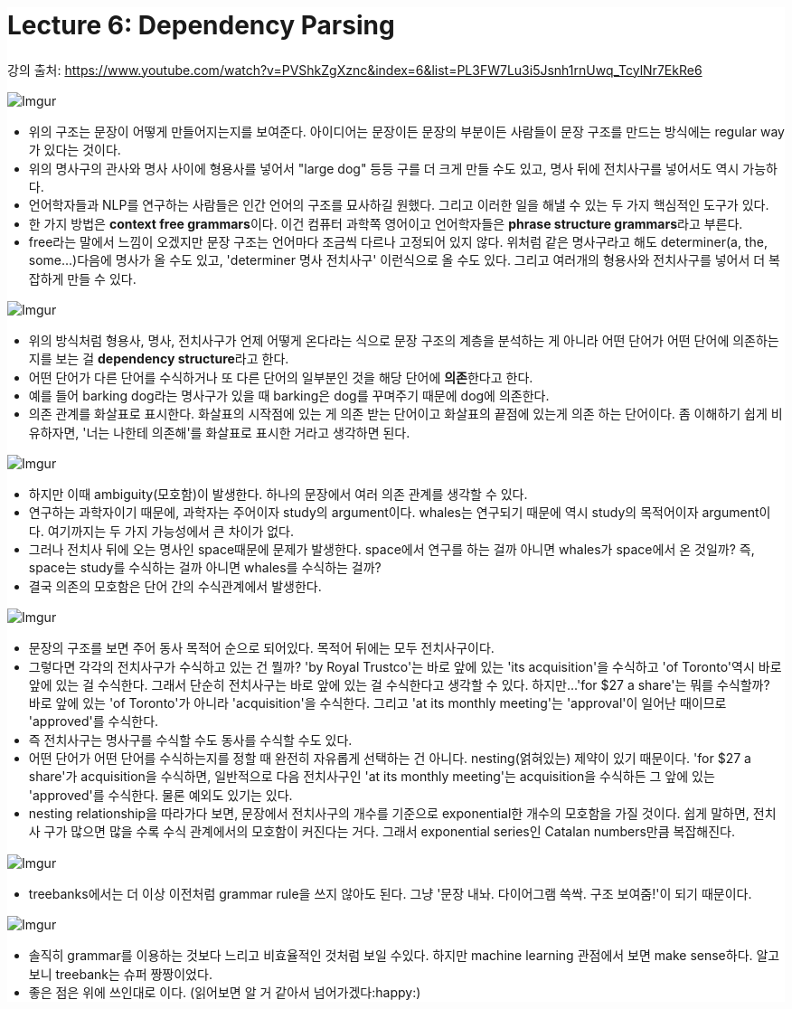 # Lecture 6: Dependency Parsing

강의 출처: https://www.youtube.com/watch?v=PVShkZgXznc&index=6&list=PL3FW7Lu3i5Jsnh1rnUwq_TcylNr7EkRe6

![Imgur](https://i.imgur.com/F00xB8K.png)

- 위의 구조는 문장이 어떻게 만들어지는지를 보여준다. 아이디어는 문장이든 문장의 부분이든 사람들이 문장 구조를 만드는 방식에는 regular way가 있다는 것이다.
- 위의 명사구의 관사와 명사 사이에 형용사를 넣어서 "large dog" 등등 구를 더 크게 만들 수도 있고, 명사 뒤에 전치사구를 넣어서도 역시 가능하다.
- 언어학자들과 NLP를 연구하는 사람들은 인간 언어의 구조를 묘사하길 원했다. 그리고 이러한 일을 해낼 수 있는 두 가지 핵심적인 도구가 있다.
- 한 가지 방법은 **context free grammars**이다. 이건 컴퓨터 과학쪽 영어이고 언어학자들은 **phrase structure grammars**라고 부른다.
- free라는 말에서 느낌이 오겠지만 문장 구조는 언어마다 조금씩 다르나 고정되어 있지 않다. 위처럼 같은 명사구라고 해도 determiner(a, the, some...)다음에 명사가 올 수도 있고, 'determiner 명사 전치사구' 이런식으로 올 수도 있다. 그리고 여러개의 형용사와 전치사구를 넣어서 더 복잡하게 만들 수 있다.

![Imgur](https://i.imgur.com/1z00OGh.png)

- 위의 방식처럼 형용사, 명사, 전치사구가 언제 어떻게 온다라는 식으로  문장 구조의 계층을 분석하는 게 아니라 어떤 단어가 어떤 단어에 의존하는지를 보는 걸 **dependency structure**라고 한다.
- 어떤 단어가 다른 단어를 수식하거나 또 다른 단어의 일부분인  것을 해당 단어에 **의존**한다고 한다.
- 예를 들어 barking dog라는 명사구가 있을 때 barking은 dog를 꾸며주기 때문에 dog에 의존한다. 
- 의존 관계를 화살표로 표시한다. 화살표의 시작점에 있는 게 의존 받는 단어이고 화살표의 끝점에 있는게 의존 하는 단어이다. 좀 이해하기 쉽게 비유하자면, '너는 나한테 의존해'를 화살표로 표시한 거라고 생각하면 된다.

![Imgur](https://i.imgur.com/azTr0tm.png)

- 하지만 이때 ambiguity(모호함)이 발생한다. 하나의 문장에서 여러 의존 관계를 생각할 수 있다. 
- 연구하는 과학자이기 때문에, 과학자는 주어이자 study의 argument이다. whales는 연구되기 때문에 역시 study의 목적어이자 argument이다. 여기까지는 두 가지 가능성에서 큰 차이가 없다.
- 그러나 전치사 뒤에 오는 명사인 space때문에 문제가 발생한다. space에서 연구를 하는 걸까 아니면 whales가 space에서 온 것일까? 즉, space는 study를 수식하는 걸까 아니면 whales를 수식하는 걸까?
- 결국 의존의 모호함은 단어 간의 수식관계에서 발생한다.

![Imgur](https://i.imgur.com/hOCX3xa.png)

- 문장의 구조를 보면 주어 동사 목적어 순으로 되어있다. 목적어 뒤에는 모두 전치사구이다.
- 그렇다면 각각의 전치사구가 수식하고 있는 건 뭘까? 'by Royal Trustco'는 바로 앞에 있는 'its acquisition'을 수식하고 'of Toronto'역시 바로 앞에 있는 걸 수식한다. 그래서 단순히 전치사구는 바로 앞에 있는 걸 수식한다고 생각할 수 있다. 하지만...'for $27 a share'는 뭐를 수식할까? 바로 앞에 있는 'of  Toronto'가 아니라 'acquisition'을 수식한다. 그리고 'at its monthly meeting'는 'approval'이 일어난 때이므로 'approved'를 수식한다.
- 즉 전치사구는 명사구를 수식할 수도 동사를 수식할 수도 있다.
- 어떤 단어가 어떤 단어를 수식하는지를 정할 때 완전히 자유롭게 선택하는 건 아니다. nesting(얽혀있는) 제약이 있기 때문이다.  'for $27 a share'가 acquisition을 수식하면, 일반적으로 다음 전치사구인 'at its monthly meeting'는 acquisition을 수식하든 그 앞에 있는 'approved'를 수식한다. 물론 예외도 있기는 있다.
- nesting relationship을 따라가다 보면,  문장에서 전치사구의 개수를 기준으로 exponential한 개수의 모호함을 가질 것이다. 쉽게 말하면, 전치사 구가 많으면 많을 수록 수식 관계에서의 모호함이 커진다는 거다. 그래서 exponential series인 Catalan numbers만큼 복잡해진다.

![Imgur](https://i.imgur.com/E16E7Jl.png)

- treebanks에서는  더 이상 이전처럼 grammar rule을 쓰지 않아도 된다. 그냥 '문장 내놔. 다이어그램 쓱싹. 구조 보여줌!'이 되기 때문이다.

![Imgur](https://i.imgur.com/x72fane.png)

- 솔직히 grammar를 이용하는 것보다 느리고 비효율적인 것처럼 보일 수있다. 하지만 machine learning 관점에서 보면 make sense하다. 알고보니 treebank는 슈퍼 짱짱이었다.
- 좋은 점은 위에 쓰인대로 이다. (읽어보면 알 거 같아서 넘어가겠다:happy:)
